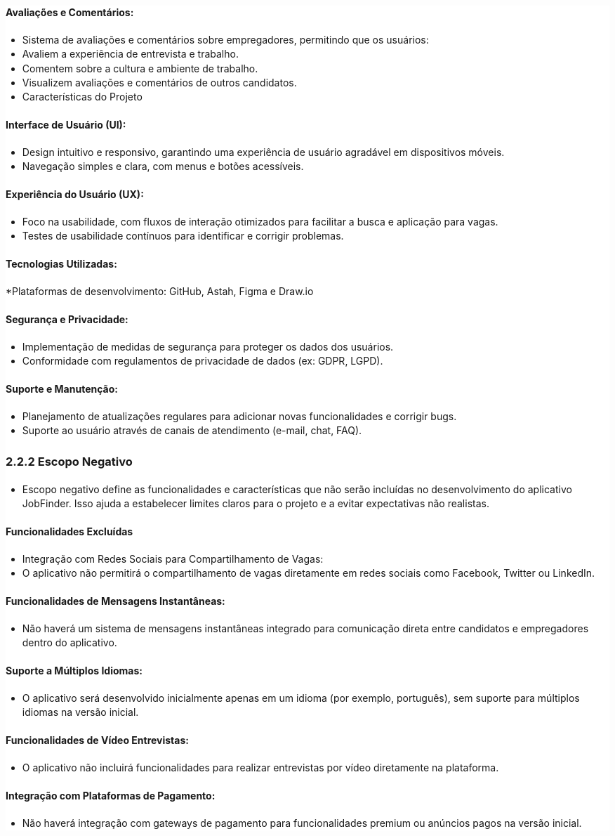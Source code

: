#### Avaliações e Comentários:
*	Sistema de avaliações e comentários sobre empregadores, permitindo que os usuários:
*	Avaliem a experiência de entrevista e trabalho.
*	Comentem sobre a cultura e ambiente de trabalho.
*	Visualizem avaliações e comentários de outros candidatos.
*	Características do Projeto
  
#### Interface de Usuário (UI):
*	Design intuitivo e responsivo, garantindo uma experiência de usuário agradável em dispositivos móveis.
*	Navegação simples e clara, com menus e botões acessíveis.
  
#### Experiência do Usuário (UX):
*	Foco na usabilidade, com fluxos de interação otimizados para facilitar a busca e aplicação para vagas.
*	Testes de usabilidade contínuos para identificar e corrigir problemas.
  
#### Tecnologias Utilizadas:
*Plataformas de desenvolvimento: GitHub, Astah, Figma e Draw.io 

#### Segurança e Privacidade:
*	Implementação de medidas de segurança para proteger os dados dos usuários.
*	Conformidade com regulamentos de privacidade de dados (ex: GDPR, LGPD).

#### Suporte e Manutenção:
*	Planejamento de atualizações regulares para adicionar novas funcionalidades e corrigir bugs.
*	Suporte ao usuário através de canais de atendimento (e-mail, chat, FAQ).

### 2.2.2	Escopo Negativo
* Escopo negativo define as funcionalidades e características que não serão incluídas no desenvolvimento do aplicativo JobFinder. Isso ajuda a estabelecer limites claros para o projeto e a evitar expectativas não realistas.

#### Funcionalidades Excluídas
*	Integração com Redes Sociais para Compartilhamento de Vagas:
*	O aplicativo não permitirá o compartilhamento de vagas diretamente em redes sociais como Facebook, Twitter ou LinkedIn.

#### Funcionalidades de Mensagens Instantâneas:
*	Não haverá um sistema de mensagens instantâneas integrado para comunicação direta entre candidatos e empregadores dentro do aplicativo.

#### Suporte a Múltiplos Idiomas:
*	O aplicativo será desenvolvido inicialmente apenas em um idioma (por exemplo, português), sem suporte para múltiplos idiomas na versão inicial.

#### Funcionalidades de Vídeo Entrevistas:
*	O aplicativo não incluirá funcionalidades para realizar entrevistas por vídeo diretamente na plataforma.

#### Integração com Plataformas de Pagamento:
*	Não haverá integração com gateways de pagamento para funcionalidades premium ou anúncios pagos na versão inicial.
